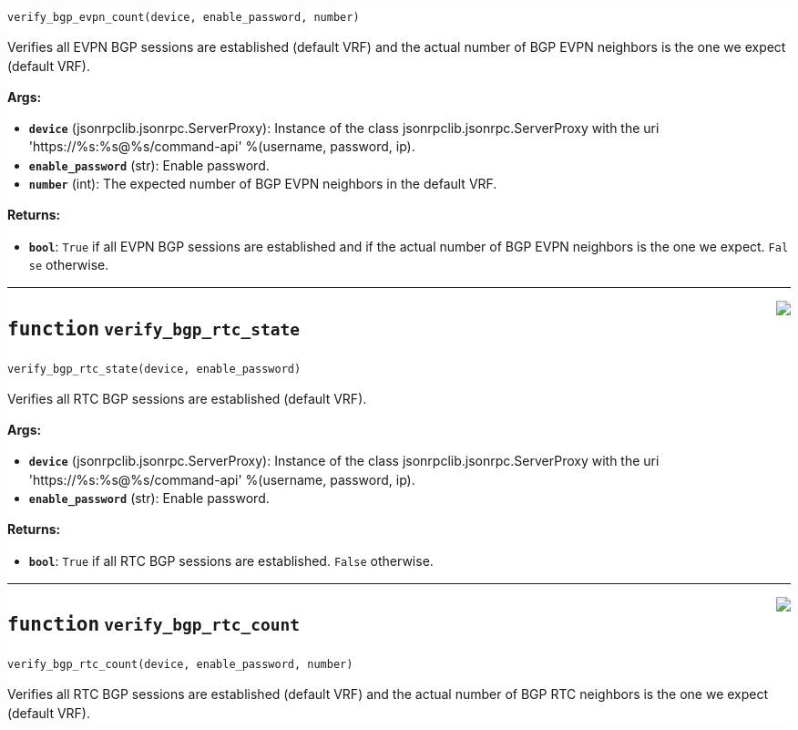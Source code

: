 ```python
verify_bgp_evpn_count(device, enable_password, number)
```

Verifies all EVPN BGP sessions are established (default VRF) and the actual number of BGP EVPN neighbors is the one we expect (default VRF). 



**Args:**
 
 - <b>`device`</b> (jsonrpclib.jsonrpc.ServerProxy):  Instance of the class jsonrpclib.jsonrpc.ServerProxy            with the uri 'https://%s:%s@%s/command-api' %(username, password, ip). 
 - <b>`enable_password`</b> (str):  Enable password. 
 - <b>`number`</b> (int):  The expected number of BGP EVPN neighbors in the default VRF. 



**Returns:**
 
 - <b>`bool`</b>:  `True` if all EVPN BGP sessions are established and if the actual number of BGP EVPN neighbors is the one we expect. `False` otherwise. 


---

<a href="../nta/tests.py#L1429"><img align="right" style="float:right;" src="https://img.shields.io/badge/-source-cccccc?style=flat-square"></a>

## <kbd>function</kbd> `verify_bgp_rtc_state`

```python
verify_bgp_rtc_state(device, enable_password)
```

Verifies all RTC BGP sessions are established (default VRF). 



**Args:**
 
 - <b>`device`</b> (jsonrpclib.jsonrpc.ServerProxy):  Instance of the class jsonrpclib.jsonrpc.ServerProxy            with the uri 'https://%s:%s@%s/command-api' %(username, password, ip). 
 - <b>`enable_password`</b> (str):  Enable password. 



**Returns:**
 
 - <b>`bool`</b>:  `True` if all RTC BGP sessions are established. `False` otherwise. 


---

<a href="../nta/tests.py#L1458"><img align="right" style="float:right;" src="https://img.shields.io/badge/-source-cccccc?style=flat-square"></a>

## <kbd>function</kbd> `verify_bgp_rtc_count`

```python
verify_bgp_rtc_count(device, enable_password, number)
```

Verifies all RTC BGP sessions are established (default VRF) and the actual number of BGP RTC neighbors is the one we expect (default VRF). 
